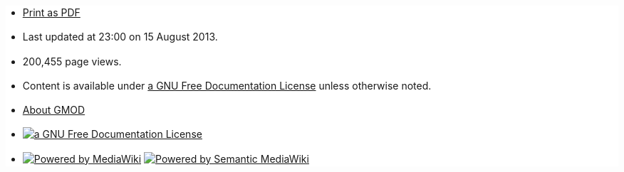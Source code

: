 - <span id="t-pdf">[Print as
  PDF](http://gmod.org/mediawiki/index.php?title=Special:PdfPrint&page=GMODTools)</span>

</div>

</div>

</div>

</div>

<div id="footer" role="contentinfo">

- <span id="footer-info-lastmod">Last updated at 23:00 on 15 August
  2013.</span>
- <span id="footer-info-viewcount">200,455 page views.</span>
- <span id="footer-info-copyright">Content is available under
  <a href="http://www.gnu.org/licenses/fdl-1.3.html" class="external"
  rel="nofollow">a GNU Free Documentation License</a> unless otherwise
  noted.</span>



- <span id="footer-places-about">[About
  GMOD](GMOD:About "GMOD:About")</span>



- <span id="footer-copyrightico">[<img src="http://www.gnu.org/graphics/gfdl-logo-small.png" width="88"
  height="31" alt="a GNU Free Documentation License" />](http://www.gnu.org/licenses/fdl-1.3.html)</span>
- <span id="footer-poweredbyico">[<img
  src="../mediawiki/skins/common/images/poweredby_mediawiki_88x31.png"
  width="88" height="31" alt="Powered by MediaWiki" />](http://www.mediawiki.org/)
  [<img
  src="../mediawiki/extensions/SemanticMediaWiki/resources/images/smw_button.png"
  width="88" height="31" alt="Powered by Semantic MediaWiki" />](https://www.semantic-mediawiki.org/wiki/Semantic_MediaWiki)</span>

<div style="clear:both">

</div>

</div>
